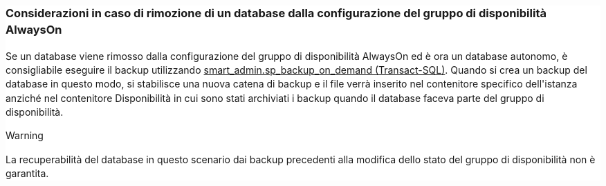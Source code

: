 ### <a name="considerations-when-removing-a-database-from-alwayson-availability-group-configuration"></a>Considerazioni in caso di rimozione di un database dalla configurazione del gruppo di disponibilità AlwaysOn  
 Se un database viene rimosso dalla configurazione del gruppo di disponibilità AlwaysOn ed è ora un database autonomo, è consigliabile eseguire il backup utilizzando [smart_admin.sp_backup_on_demand &#40;Transact-SQL&#41;](/sql/relational-databases/system-stored-procedures/managed-backup-sp-backup-on-demand-transact-sql). Quando si crea un backup del database in questo modo, si stabilisce una nuova catena di backup e il file verrà inserito nel contenitore specifico dell'istanza anziché nel contenitore Disponibilità in cui sono stati archiviati i backup quando il database faceva parte del gruppo di disponibilità.  
  
> [!WARNING]  
>  La recuperabilità del database in questo scenario dai backup precedenti alla modifica dello stato del gruppo di disponibilità non è garantita.  
  
  
